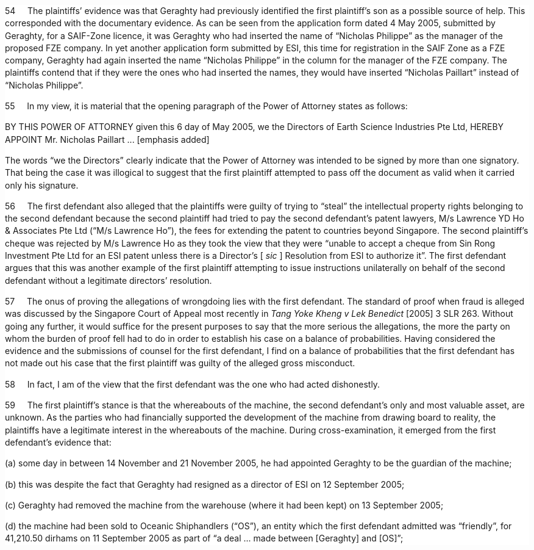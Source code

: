 54     The plaintiffs’ evidence was that Geraghty had previously identified the first plaintiff’s son as a possible source of help. This corresponded with the documentary evidence. As can be seen from the application form dated 4 May 2005, submitted by Geraghty, for a SAIF-Zone licence, it was Geraghty who had inserted the name of “Nicholas Philippe” as the manager of the proposed FZE company. In yet another application form submitted by ESI, this time for registration in the SAIF Zone as a FZE company, Geraghty had again inserted the name “Nicholas Philippe” in the column for the manager of the FZE company. The plaintiffs contend that if they were the ones who had inserted the names, they would have inserted “Nicholas Paillart” instead of “Nicholas Philippe”. 

55     In my view, it is material that the opening paragraph of the Power of Attorney states as follows: 

 BY THIS POWER OF ATTORNEY given this 6 day of May 2005, we the Directors of Earth Science Industries Pte Ltd, HEREBY APPOINT Mr. Nicholas Paillart ... [emphasis added] 

The words “we the Directors” clearly indicate that the Power of Attorney was intended to be signed by more than one signatory. That being the case it was illogical to suggest that the first plaintiff attempted to pass off the document as valid when it carried only his signature. 


56     The first defendant also alleged that the plaintiffs were guilty of trying to “steal” the intellectual property rights belonging to the second defendant because the second plaintiff had tried to pay the second defendant’s patent lawyers, M/s Lawrence YD Ho & Associates Pte Ltd (“M/s Lawrence Ho”), the fees for extending the patent to countries beyond Singapore. The second plaintiff’s cheque was rejected by M/s Lawrence Ho as they took the view that they were “unable to accept a cheque from Sin Rong Investment Pte Ltd for an ESI patent unless there is a Director’s [ _sic_ ] Resolution from ESI to authorize it”. The first defendant argues that this was another example of the first plaintiff attempting to issue instructions unilaterally on behalf of the second defendant without a legitimate directors’ resolution. 

57     The onus of proving the allegations of wrongdoing lies with the first defendant. The standard of proof when fraud is alleged was discussed by the Singapore Court of Appeal most recently in _Tang Yoke Kheng v Lek Benedict_ [2005] 3 SLR 263. Without going any further, it would suffice for the present purposes to say that the more serious the allegations, the more the party on whom the burden of proof fell had to do in order to establish his case on a balance of probabilities. Having considered the evidence and the submissions of counsel for the first defendant, I find on a balance of probabilities that the first defendant has not made out his case that the first plaintiff was guilty of the alleged gross misconduct. 

58     In fact, I am of the view that the first defendant was the one who had acted dishonestly. 

59     The first plaintiff’s stance is that the whereabouts of the machine, the second defendant’s only and most valuable asset, are unknown. As the parties who had financially supported the development of the machine from drawing board to reality, the plaintiffs have a legitimate interest in the whereabouts of the machine. During cross-examination, it emerged from the first defendant’s evidence that: 

 (a) some day in between 14 November and 21 November 2005, he had appointed Geraghty to be the guardian of the machine; 

 (b) this was despite the fact that Geraghty had resigned as a director of ESI on 12 September 2005; 

 (c) Geraghty had removed the machine from the warehouse (where it had been kept) on 13 September 2005; 

 (d) the machine had been sold to Oceanic Shiphandlers (“OS”), an entity which the first defendant admitted was “friendly”, for 41,210.50 dirhams on 11 September 2005 as part of “a deal ... made between [Geraghty] and [OS]”; 
